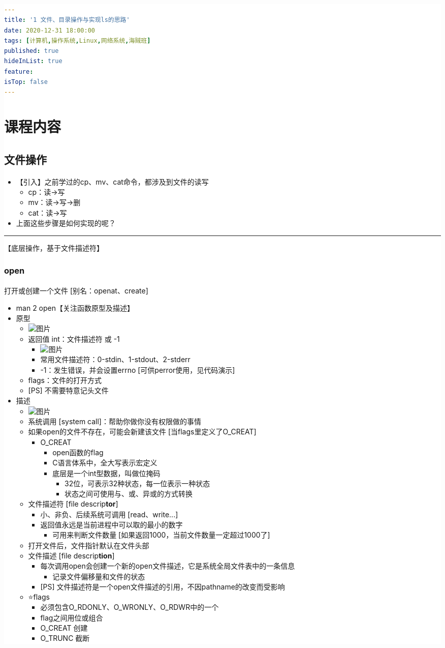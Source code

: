 ```yaml
---
title: '1 文件、目录操作与实现ls的思路'
date: 2020-12-31 18:00:00
tags: [计算机,操作系统,Linux,网络系统,海贼班]
published: true
hideInList: true
feature: 
isTop: false
---
```

# 课程内容

## 文件操作

* 【引入】之前学过的cp、mv、cat命令，都涉及到文件的读写
    * cp：读→写
    * mv：读→写→删
    * cat：读→写
* 上面这些步骤是如何实现的呢？

---


【底层操作，基于文件描述符】

### open

打开或创建一个文件 [别名：openat、create]

* man 2 open【关注函数原型及描述】
* 原型
    * ![图片](https://gitee.com/doubleL3/blog-imgs/raw/master/img/1609911974334-zRYB0s6vHFYCdwgV.png)
    * 返回值 int：文件描述符 或 -1
        * ![图片](https://gitee.com/doubleL3/blog-imgs/raw/master/img/1609911973333-ctFjfPc7ouEiJz3h.png)
        * 常用文件描述符：0-stdin、1-stdout、2-stderr
        * -1：发生错误，并会设置errno [可供perror使用，见代码演示]
    * flags：文件的打开方式
    * [PS] 不需要特意记头文件
* 描述
    * ![图片](https://gitee.com/doubleL3/blog-imgs/raw/master/img/1609911971616-4NA5y5A8SjF884q2.png)
    * 系统调用 [system call]：帮助你做你没有权限做的事情
    * 如果open的文件不存在，可能会新建该文件 [当flags里定义了O_CREAT]
        * O_CREAT
            * open函数的flag
            * C语言体系中，全大写表示宏定义
            * 底层是一个int型数据，叫做位掩码
                * 32位，可表示32种状态，每一位表示一种状态
                * 状态之间可使用与、或、异或的方式转换
    * 文件描述符 [file descrip**tor**]
        * 小、非负、后续系统可调用 [read、write...]
        * 返回值永远是当前进程中可以取的最小的数字
            * 可用来判断文件数量 [如果返回1000，当前文件数量一定超过1000了]
    * 打开文件后，文件指针默认在文件头部
    * 文件描述 [file descrip**tion**]
        * 每次调用open会创建一个新的open文件描述，它是系统全局文件表中的一条信息
            * 记录文件偏移量和文件的状态
        * [PS] 文件描述符是一个open文件描述的引用，不因pathname的改变而受影响
    * ⭐flags
        * 必须包含O_RDONLY、O_WRONLY、O_RDWR中的一个
        * flag之间用位或组合
        * O_CREAT 创建
        * O_TRUNC 截断